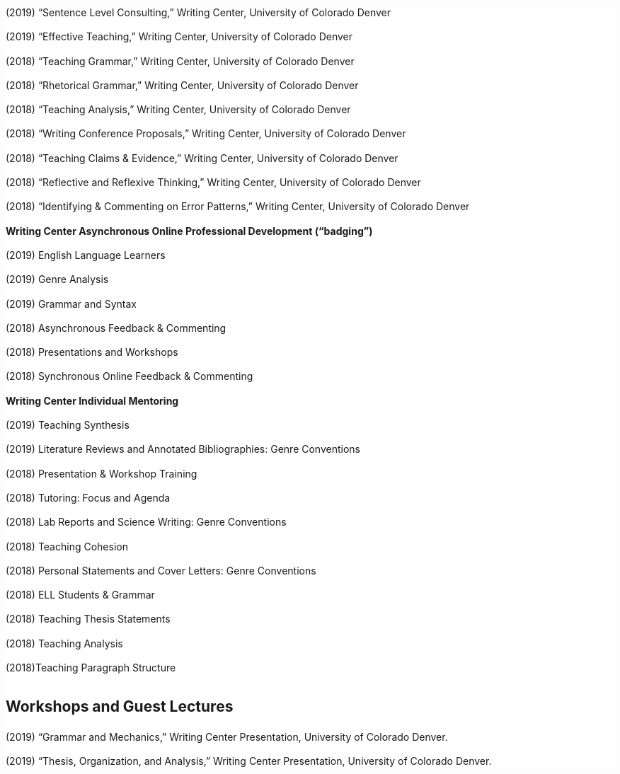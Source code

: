 (2019) “Sentence Level Consulting,” Writing Center, University of Colorado Denver

(2019) “Effective Teaching,” Writing Center, University of Colorado Denver

(2018) “Teaching Grammar,” Writing Center, University of Colorado Denver

(2018) “Rhetorical Grammar,” Writing Center, University of Colorado Denver

(2018) “Teaching Analysis,” Writing Center, University of Colorado Denver

(2018) “Writing Conference Proposals,” Writing Center, University of Colorado Denver

(2018)	“Teaching Claims & Evidence,” Writing Center, University of Colorado Denver

(2018) “Reflective and Reflexive Thinking,” Writing Center, University of Colorado Denver

(2018) “Identifying & Commenting on Error Patterns,” Writing Center, University of Colorado Denver

**Writing Center Asynchronous Online Professional Development (“badging”)**

(2019) English Language Learners

(2019) Genre Analysis

(2019) Grammar and Syntax

(2018) Asynchronous Feedback & Commenting

(2018) Presentations and Workshops

(2018) Synchronous Online Feedback & Commenting


**Writing Center Individual Mentoring**

(2019) Teaching Synthesis

(2019) Literature Reviews and Annotated Bibliographies: Genre Conventions

(2018) Presentation & Workshop Training

(2018) Tutoring: Focus and Agenda

(2018) Lab Reports and Science Writing: Genre Conventions

(2018) Teaching Cohesion

(2018) Personal Statements and Cover Letters: Genre Conventions

(2018) ELL Students & Grammar

(2018) Teaching Thesis Statements

(2018) Teaching Analysis

(2018)Teaching Paragraph Structure


## Workshops and Guest Lectures


(2019) “Grammar and Mechanics,” Writing Center Presentation, University of Colorado Denver.

(2019) “Thesis, Organization, and Analysis,” Writing Center Presentation, University of Colorado Denver.
